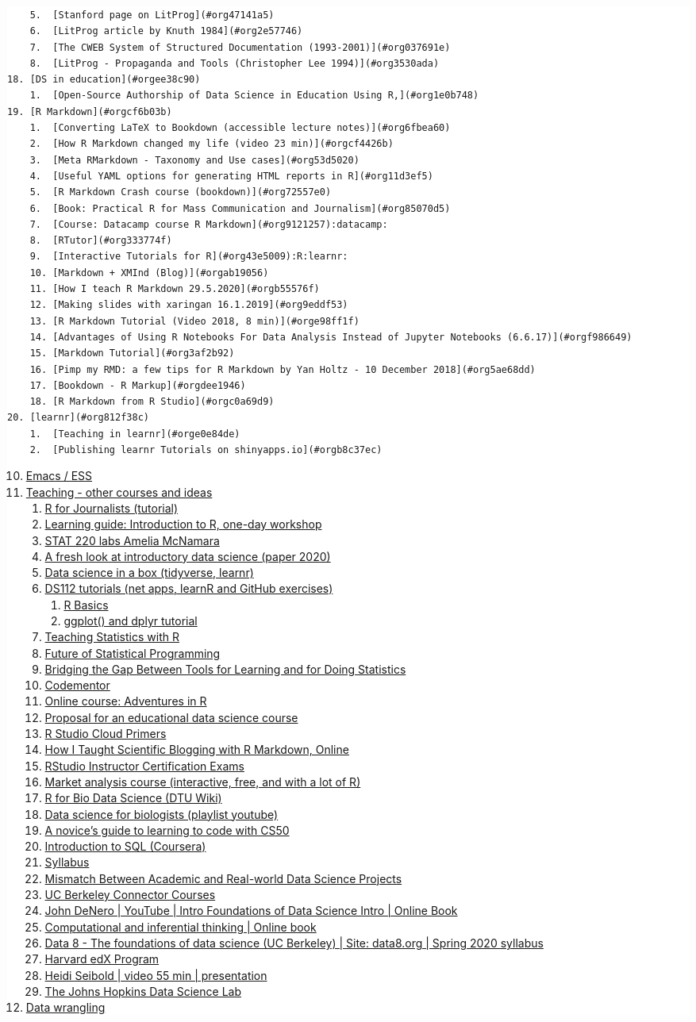         5.  [Stanford page on LitProg](#org47141a5)
        6.  [LitProg article by Knuth 1984](#org2e57746)
        7.  [The CWEB System of Structured Documentation (1993-2001)](#org037691e)
        8.  [LitProg - Propaganda and Tools (Christopher Lee 1994)](#org3530ada)
    18. [DS in education](#orgee38c90)
        1.  [Open-Source Authorship of Data Science in Education Using R,](#org1e0b748)
    19. [R Markdown](#orgcf6b03b)
        1.  [Converting LaTeX to Bookdown (accessible lecture notes)](#org6fbea60)
        2.  [How R Markdown changed my life (video 23 min)](#orgcf4426b)
        3.  [Meta RMarkdown - Taxonomy and Use cases](#org53d5020)
        4.  [Useful YAML options for generating HTML reports in R](#org11d3ef5)
        5.  [R Markdown Crash course (bookdown)](#org72557e0)
        6.  [Book: Practical R for Mass Communication and Journalism](#org85070d5)
        7.  [Course: Datacamp course R Markdown](#org9121257):datacamp:
        8.  [RTutor](#org333774f)
        9.  [Interactive Tutorials for R](#org43e5009):R:learnr:
        10. [Markdown + XMInd (Blog)](#orgab19056)
        11. [How I teach R Markdown 29.5.2020](#orgb55576f)
        12. [Making slides with xaringan 16.1.2019](#org9eddf53)
        13. [R Markdown Tutorial (Video 2018, 8 min)](#orge98ff1f)
        14. [Advantages of Using R Notebooks For Data Analysis Instead of Jupyter Notebooks (6.6.17)](#orgf986649)
        15. [Markdown Tutorial](#org3af2b92)
        16. [Pimp my RMD: a few tips for R Markdown by Yan Holtz - 10 December 2018](#org5ae68dd)
        17. [Bookdown - R Markup](#orgdee1946)
        18. [R Markdown from R Studio](#orgc0a69d9)
    20. [learnr](#org812f38c)
        1.  [Teaching in learnr](#orge0e84de)
        2.  [Publishing learnr Tutorials on shinyapps.io](#orgb8c37ec)
10. [Emacs / ESS](#orgea0a663)
11. [Teaching - other courses and ideas](#org39dcc0f)
    1.  [R for Journalists (tutorial)](#orgfa34b48)
    2.  [Learning guide: Introduction to R, one-day workshop](#org2276669)
    3.  [STAT 220 labs Amelia McNamara](#org5c91aa1)
    4.  [A fresh look at introductory data science (paper 2020)](#orgd35c637)
    5.  [Data science in a box (tidyverse, learnr)](#org651af25)
    6.  [DS112 tutorials (net apps, learnR and GitHub exercises)](#org1e3db72)
        1.  [R Basics](#orgaea5aa5)
        2.  [ggplot() and dplyr tutorial](#org39be379)
    7.  [Teaching Statistics with R](#org34b2cc0)
    8.  [Future of Statistical Programming](#org98c18a6)
    9.  [Bridging the Gap Between Tools for Learning and for Doing Statistics](#org8a44400)
    10. [Codementor](#org59242a8)
    11. [Online course: Adventures in R](#org486f335)
    12. [Proposal for an educational data science course](#orgbd1cbd6)
    13. [R Studio Cloud Primers](#org0951d59)
    14. [How I Taught Scientific Blogging with R Markdown, Online](#orge616ea5)
    15. [RStudio Instructor Certification Exams](#org3246060)
    16. [Market analysis course (interactive, free, and with a lot of R)](#org315d19d)
    17. [R for Bio Data Science (DTU Wiki)](#org42abc28)
    18. [Data science for biologists (playlist youtube)](#org72ef12c)
    19. [A novice’s guide to learning to code with CS50](#org5d6d999)
    20. [Introduction to SQL (Coursera)](#org6e1cef8)
    21. [Syllabus](#org8c02311)
    22. [Mismatch Between Academic and Real-world Data Science Projects](#org0e64360)
    23. [UC Berkeley Connector Courses](#org40ec5a5)
    24. [John DeNero | YouTube |  Intro Foundations of Data Science Intro | Online Book](#org4fd9b65)
    25. [Computational and inferential thinking | Online book](#orgd724b36)
    26. [Data 8 - The foundations of data science (UC Berkeley) | Site: data8.org | Spring 2020 syllabus](#orgccc9619)
    27. [Harvard edX Program](#orge007dde)
    28. [Heidi Seibold | video 55 min |  presentation](#orgf254b12)
    29. [The Johns Hopkins Data Science Lab](#orgbd68723)
12. [Data wrangling](#orga5350c0)